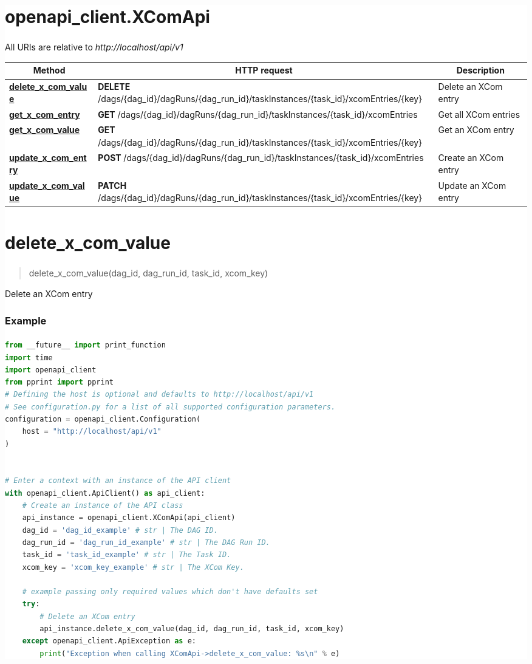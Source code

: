 # openapi_client.XComApi

All URIs are relative to *http://localhost/api/v1*

Method | HTTP request | Description
------------- | ------------- | -------------
[**delete_x_com_value**](XComApi.md#delete_x_com_value) | **DELETE** /dags/{dag_id}/dagRuns/{dag_run_id}/taskInstances/{task_id}/xcomEntries/{key} | Delete an XCom entry
[**get_x_com_entry**](XComApi.md#get_x_com_entry) | **GET** /dags/{dag_id}/dagRuns/{dag_run_id}/taskInstances/{task_id}/xcomEntries | Get all XCom entries
[**get_x_com_value**](XComApi.md#get_x_com_value) | **GET** /dags/{dag_id}/dagRuns/{dag_run_id}/taskInstances/{task_id}/xcomEntries/{key} | Get an XCom entry
[**update_x_com_entry**](XComApi.md#update_x_com_entry) | **POST** /dags/{dag_id}/dagRuns/{dag_run_id}/taskInstances/{task_id}/xcomEntries | Create an XCom entry
[**update_x_com_value**](XComApi.md#update_x_com_value) | **PATCH** /dags/{dag_id}/dagRuns/{dag_run_id}/taskInstances/{task_id}/xcomEntries/{key} | Update an XCom entry


# **delete_x_com_value**
> delete_x_com_value(dag_id, dag_run_id, task_id, xcom_key)

Delete an XCom entry

### Example

```python
from __future__ import print_function
import time
import openapi_client
from pprint import pprint
# Defining the host is optional and defaults to http://localhost/api/v1
# See configuration.py for a list of all supported configuration parameters.
configuration = openapi_client.Configuration(
    host = "http://localhost/api/v1"
)


# Enter a context with an instance of the API client
with openapi_client.ApiClient() as api_client:
    # Create an instance of the API class
    api_instance = openapi_client.XComApi(api_client)
    dag_id = 'dag_id_example' # str | The DAG ID.
    dag_run_id = 'dag_run_id_example' # str | The DAG Run ID.
    task_id = 'task_id_example' # str | The Task ID.
    xcom_key = 'xcom_key_example' # str | The XCom Key.
    
    # example passing only required values which don't have defaults set
    try:
        # Delete an XCom entry
        api_instance.delete_x_com_value(dag_id, dag_run_id, task_id, xcom_key)
    except openapi_client.ApiException as e:
        print("Exception when calling XComApi->delete_x_com_value: %s\n" % e)
```
